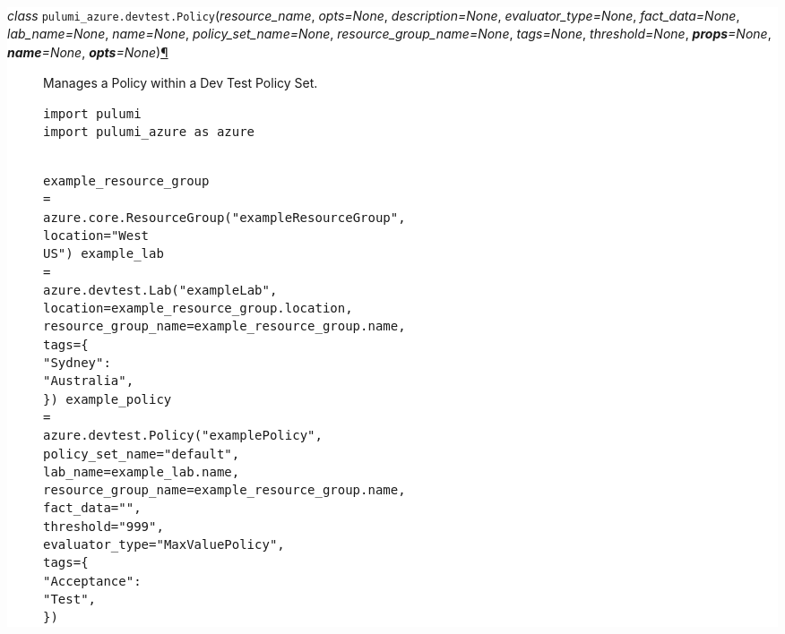 <em class="property">class </em><code class="sig-prename descclassname">pulumi_azure.devtest.</code><code class="sig-name descname">Policy</code><span class="sig-paren">(</span><em class="sig-param"><span class="n">resource_name</span></em>, <em class="sig-param"><span class="n">opts</span><span class="o">=</span><span class="default_value">None</span></em>, <em class="sig-param"><span class="n">description</span><span class="o">=</span><span class="default_value">None</span></em>, <em class="sig-param"><span class="n">evaluator_type</span><span class="o">=</span><span class="default_value">None</span></em>, <em class="sig-param"><span class="n">fact_data</span><span class="o">=</span><span class="default_value">None</span></em>, <em class="sig-param"><span class="n">lab_name</span><span class="o">=</span><span class="default_value">None</span></em>, <em class="sig-param"><span class="n">name</span><span class="o">=</span><span class="default_value">None</span></em>, <em class="sig-param"><span class="n">policy_set_name</span><span class="o">=</span><span class="default_value">None</span></em>, <em class="sig-param"><span class="n">resource_group_name</span><span class="o">=</span><span class="default_value">None</span></em>, <em class="sig-param"><span class="n">tags</span><span class="o">=</span><span class="default_value">None</span></em>, <em class="sig-param"><span class="n">threshold</span><span class="o">=</span><span class="default_value">None</span></em>, <em class="sig-param"><span class="n">__props__</span><span class="o">=</span><span class="default_value">None</span></em>, <em class="sig-param"><span class="n">__name__</span><span class="o">=</span><span class="default_value">None</span></em>, <em class="sig-param"><span class="n">__opts__</span><span class="o">=</span><span class="default_value">None</span></em><span class="sig-paren">)</span><a class="headerlink" href="#pulumi_azure.devtest.Policy" title="Permalink to this definition">¶</a></dt>
<dd><p>Manages a Policy within a Dev Test Policy Set.</p>
<div class="highlight-python notranslate"><div class="highlight"><pre><span></span><span class="kn">import</span> <span class="nn">pulumi</span>
<span class="kn">import</span> <span class="nn">pulumi_azure</span> <span class="k">as</span> <span class="nn">azure</span>

<span class="n">example_resource_group</span> <span class="o">=</span> <span class="n">azure</span><span class="o">.</span><span class="n">core</span><span class="o">.</span><span class="n">ResourceGroup</span><span class="p">(</span><span class="s2">&quot;exampleResourceGroup&quot;</span><span class="p">,</span> <span class="n">location</span><span class="o">=</span><span class="s2">&quot;West US&quot;</span><span class="p">)</span>
<span class="n">example_lab</span> <span class="o">=</span> <span class="n">azure</span><span class="o">.</span><span class="n">devtest</span><span class="o">.</span><span class="n">Lab</span><span class="p">(</span><span class="s2">&quot;exampleLab&quot;</span><span class="p">,</span>
    <span class="n">location</span><span class="o">=</span><span class="n">example_resource_group</span><span class="o">.</span><span class="n">location</span><span class="p">,</span>
    <span class="n">resource_group_name</span><span class="o">=</span><span class="n">example_resource_group</span><span class="o">.</span><span class="n">name</span><span class="p">,</span>
    <span class="n">tags</span><span class="o">=</span><span class="p">{</span>
        <span class="s2">&quot;Sydney&quot;</span><span class="p">:</span> <span class="s2">&quot;Australia&quot;</span><span class="p">,</span>
    <span class="p">})</span>
<span class="n">example_policy</span> <span class="o">=</span> <span class="n">azure</span><span class="o">.</span><span class="n">devtest</span><span class="o">.</span><span class="n">Policy</span><span class="p">(</span><span class="s2">&quot;examplePolicy&quot;</span><span class="p">,</span>
    <span class="n">policy_set_name</span><span class="o">=</span><span class="s2">&quot;default&quot;</span><span class="p">,</span>
    <span class="n">lab_name</span><span class="o">=</span><span class="n">example_lab</span><span class="o">.</span><span class="n">name</span><span class="p">,</span>
    <span class="n">resource_group_name</span><span class="o">=</span><span class="n">example_resource_group</span><span class="o">.</span><span class="n">name</span><span class="p">,</span>
    <span class="n">fact_data</span><span class="o">=</span><span class="s2">&quot;&quot;</span><span class="p">,</span>
    <span class="n">threshold</span><span class="o">=</span><span class="s2">&quot;999&quot;</span><span class="p">,</span>
    <span class="n">evaluator_type</span><span class="o">=</span><span class="s2">&quot;MaxValuePolicy&quot;</span><span class="p">,</span>
    <span class="n">tags</span><span class="o">=</span><span class="p">{</span>
        <span class="s2">&quot;Acceptance&quot;</span><span class="p">:</span> <span class="s2">&quot;Test&quot;</span><span class="p">,</span>
    <span class="p">})</span>
</pre></div>
</div>
<dl class="field-list simple">